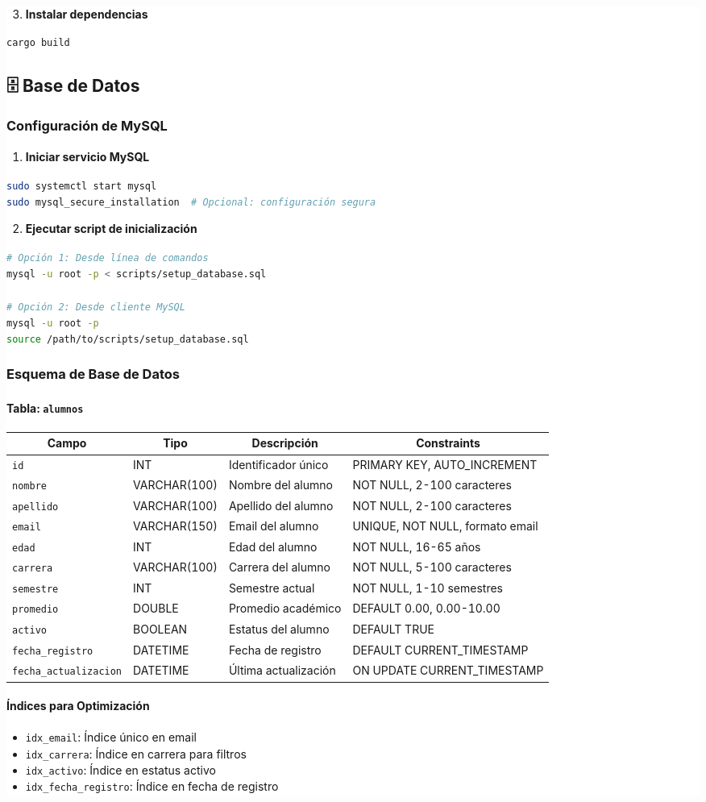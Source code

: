 3. **Instalar dependencias**
```bash
cargo build
```

## 🗄️ Base de Datos

### Configuración de MySQL

1. **Iniciar servicio MySQL**
```bash
sudo systemctl start mysql
sudo mysql_secure_installation  # Opcional: configuración segura
```

2. **Ejecutar script de inicialización**
```bash
# Opción 1: Desde línea de comandos
mysql -u root -p < scripts/setup_database.sql

# Opción 2: Desde cliente MySQL
mysql -u root -p
source /path/to/scripts/setup_database.sql
```

### Esquema de Base de Datos

#### Tabla: `alumnos`

| Campo | Tipo | Descripción | Constraints |
|-------|------|-------------|-------------|
| `id` | INT | Identificador único | PRIMARY KEY, AUTO_INCREMENT |
| `nombre` | VARCHAR(100) | Nombre del alumno | NOT NULL, 2-100 caracteres |
| `apellido` | VARCHAR(100) | Apellido del alumno | NOT NULL, 2-100 caracteres |
| `email` | VARCHAR(150) | Email del alumno | UNIQUE, NOT NULL, formato email |
| `edad` | INT | Edad del alumno | NOT NULL, 16-65 años |
| `carrera` | VARCHAR(100) | Carrera del alumno | NOT NULL, 5-100 caracteres |
| `semestre` | INT | Semestre actual | NOT NULL, 1-10 semestres |
| `promedio` | DOUBLE | Promedio académico | DEFAULT 0.00, 0.00-10.00 |
| `activo` | BOOLEAN | Estatus del alumno | DEFAULT TRUE |
| `fecha_registro` | DATETIME | Fecha de registro | DEFAULT CURRENT_TIMESTAMP |
| `fecha_actualizacion` | DATETIME | Última actualización | ON UPDATE CURRENT_TIMESTAMP |

#### Índices para Optimización
- `idx_email`: Índice único en email
- `idx_carrera`: Índice en carrera para filtros
- `idx_activo`: Índice en estatus activo
- `idx_fecha_registro`: Índice en fecha de registro
